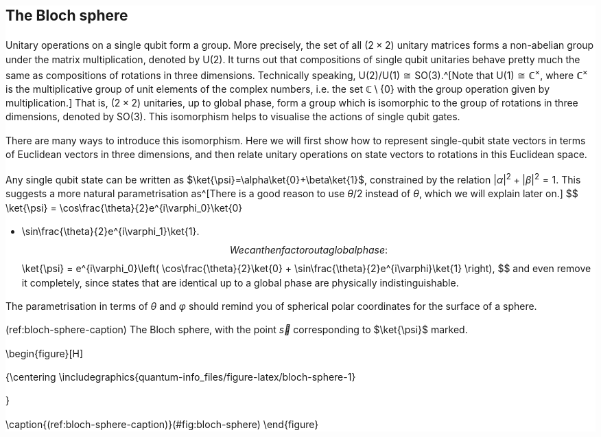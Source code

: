 



## The Bloch sphere

Unitary operations on a single qubit form a group.
More precisely, the set of all $(2\times 2)$ unitary matrices forms a non-abelian group under the matrix multiplication, denoted by $\mathrm{U}(2)$.
It turns out that compositions of single qubit unitaries behave pretty much the same as compositions of rotations in three dimensions.
Technically speaking, $\mathrm{U}(2)/\mathrm{U}(1)\cong \mathrm{SO}(3)$.^[Note that $\mathrm{U}(1)\cong\mathbb{C}^\times$, where $\mathbb{C}^\times$ is the multiplicative group of unit elements of the complex numbers, i.e. the set $\mathbb{C}\setminus\{0\}$ with the group operation given by multiplication.]
That is, $(2\times 2)$ unitaries, up to global phase, form a group which is isomorphic to the group of rotations in three dimensions, denoted by $\mathrm{SO}(3)$.
This isomorphism helps to visualise the actions of single qubit gates.

There are many ways to introduce this isomorphism.
Here we will first show how to represent single-qubit state vectors in terms of Euclidean vectors in three dimensions, and then relate unitary operations on state vectors to rotations in this Euclidean space.

Any single qubit state can be written as $\ket{\psi}=\alpha\ket{0}+\beta\ket{1}$, constrained by the relation $|\alpha|^2+|\beta|^2=1$.
This suggests a more natural parametrisation as^[There is a good reason to use $\theta/2$ instead of $\theta$, which we will explain later on.]
$$
  \ket{\psi} =
  \cos\frac{\theta}{2}e^{i\varphi_0}\ket{0}
  + \sin\frac{\theta}{2}e^{i\varphi_1}\ket{1}.
$$
We can then factor out a global phase:
$$
  \ket{\psi} =
  e^{i\varphi_0}\left(
    \cos\frac{\theta}{2}\ket{0} + \sin\frac{\theta}{2}e^{i\varphi}\ket{1}
  \right),
$$
and even remove it completely, since states that are identical up to a global phase are physically indistinguishable.

The parametrisation in terms of $\theta$ and $\varphi$ should remind you of spherical polar coordinates for the surface of a sphere.

(ref:bloch-sphere-caption) The Bloch sphere, with the point $\vec{s}$ corresponding to $\ket{\psi}$ marked.

\begin{figure}[H]

{\centering \includegraphics{quantum-info_files/figure-latex/bloch-sphere-1} 

}

\caption{(ref:bloch-sphere-caption)}(\#fig:bloch-sphere)
\end{figure}

